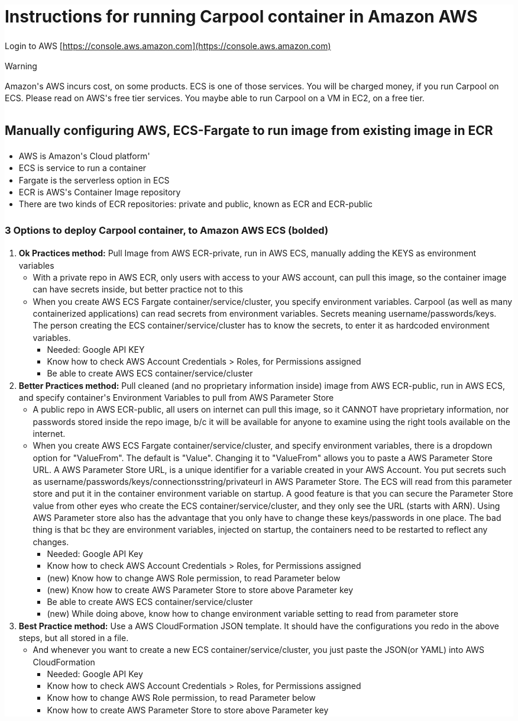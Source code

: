 # Instructions for running Carpool container in Amazon AWS

Login to AWS [https://console.aws.amazon.com](https://console.aws.amazon.com)

> [!WARNING]
> Amazon's AWS incurs cost, on some products.  ECS is one of those services.  You will be charged money, if you run Carpool on ECS.  Please read on AWS's free tier services.  You maybe able to run Carpool on a VM in EC2, on a free tier.

## Manually configuring AWS, ECS-Fargate to run image from existing image in ECR

* AWS is Amazon's Cloud platform'
* ECS is service to run a container
* Fargate is the serverless option in ECS
* ECR is AWS's Container Image repository
* There are two kinds of ECR repositories: private and public, known as ECR and ECR-public

### 3 Options to deploy Carpool container, to Amazon AWS ECS (bolded)
1. **Ok Practices method:** Pull Image from AWS ECR-private, run in AWS ECS, manually adding the KEYS as environment variables
    - With a private repo in AWS ECR, only users with access to your AWS account, can pull this image, so the container image can have secrets inside, but better practice not to this
    - When you create AWS ECS Fargate container/service/cluster, you specify environment variables.  Carpool (as well as many containerized applications) can read secrets from environment variables.  Secrets meaning username/passwords/keys.  The person creating the ECS container/service/cluster has to know the secrets, to enter it as hardcoded environment variables.
        * Needed: Google API KEY
        * Know how to check AWS Account Credentials > Roles, for Permissions assigned
        * Be able to create AWS ECS container/service/cluster 
2. **Better Practices method:** Pull cleaned (and no proprietary information inside) image from AWS ECR-public, run in AWS ECS, and specify container's Environment Variables to pull from AWS Parameter Store
    - A public repo in AWS ECR-public, all users on internet can pull this image, so it CANNOT have proprietary information, nor passwords stored inside the repo image, b/c it will be available for anyone to examine using the right tools available on the internet.
    - When you create AWS ECS Fargate container/service/cluster, and specify environment variables, there is a dropdown option for "ValueFrom".  The default is "Value".  Changing it to "ValueFrom" allows you to paste a AWS Parameter Store URL.  A AWS Parameter Store URL, is a unique identifier for a variable created in your AWS Account.  You put secrets such as username/passwords/keys/connectionsstring/privateurl in AWS Parameter Store.  The ECS will read from this parameter store and put it in the container environment variable on startup.  A good feature is that you can secure the Parameter Store value from other eyes who create the ECS container/service/cluster, and they only see the URL (starts with ARN).  Using AWS Parameter store also has the advantage that you only have to change these keys/passwords in one place.  The bad thing is that bc they are environment variables, injected on startup, the containers need to be restarted to reflect any changes.
        * Needed: Google API Key
        * Know how to check AWS Account Credentials > Roles, for Permissions assigned
        * (new) Know how to change AWS Role permission, to read Parameter below
        * (new) Know how to create AWS Parameter Store to store above Parameter key
        * Be able to create AWS ECS container/service/cluster 
        * (new) While doing above, know how to change environment variable setting to read from parameter store
3. **Best Practice method:** Use a AWS CloudFormation JSON template.  It should have the configurations you redo in the above steps, but all stored in a file.  
    - And whenever you want to create a new ECS container/service/cluster, you just paste the JSON(or YAML) into AWS CloudFormation
        * Needed: Google API Key
        * Know how to check AWS Account Credentials > Roles, for Permissions assigned
        * Know how to change AWS Role permission, to read Parameter below
        * Know how to create AWS Parameter Store to store above Parameter key